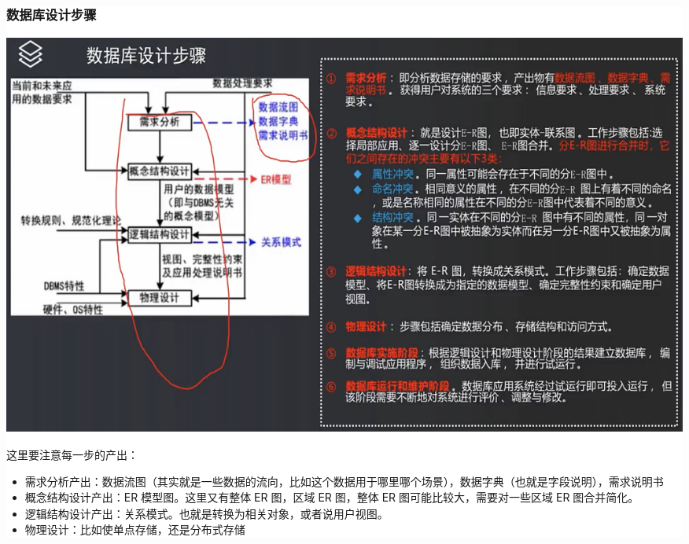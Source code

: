 ### 数据库设计步骤

![](../img/002.jpeg)

这里要注意每一步的产出：
- 需求分析产出：数据流图（其实就是一些数据的流向，比如这个数据用于哪里哪个场景），数据字典（也就是字段说明），需求说明书
- 概念结构设计产出：ER 模型图。这里又有整体 ER 图，区域 ER 图，整体 ER 图可能比较大，需要对一些区域 ER 图合并简化。
- 逻辑结构设计产出：关系模式。也就是转换为相关对象，或者说用户视图。
- 物理设计：比如使单点存储，还是分布式存储
